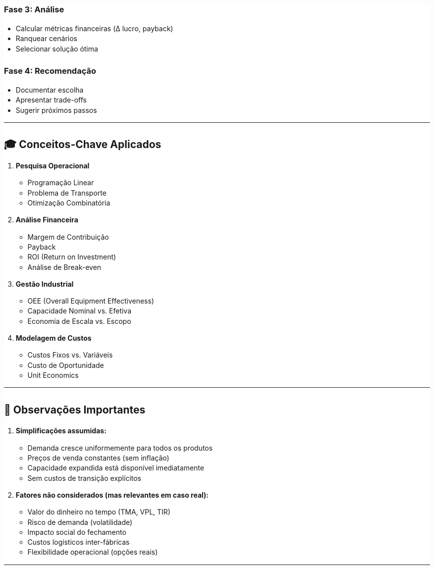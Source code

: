 ### Fase 3: Análise
- Calcular métricas financeiras (Δ lucro, payback)
- Ranquear cenários
- Selecionar solução ótima

### Fase 4: Recomendação
- Documentar escolha
- Apresentar trade-offs
- Sugerir próximos passos

---

## 🎓 Conceitos-Chave Aplicados

1. **Pesquisa Operacional**
   - Programação Linear
   - Problema de Transporte
   - Otimização Combinatória

2. **Análise Financeira**
   - Margem de Contribuição
   - Payback
   - ROI (Return on Investment)
   - Análise de Break-even

3. **Gestão Industrial**
   - OEE (Overall Equipment Effectiveness)
   - Capacidade Nominal vs. Efetiva
   - Economia de Escala vs. Escopo

4. **Modelagem de Custos**
   - Custos Fixos vs. Variáveis
   - Custo de Oportunidade
   - Unit Economics

---

## 📌 Observações Importantes

1. **Simplificações assumidas:**
   - Demanda cresce uniformemente para todos os produtos
   - Preços de venda constantes (sem inflação)
   - Capacidade expandida está disponível imediatamente
   - Sem custos de transição explícitos

2. **Fatores não considerados (mas relevantes em caso real):**
   - Valor do dinheiro no tempo (TMA, VPL, TIR)
   - Risco de demanda (volatilidade)
   - Impacto social do fechamento
   - Custos logísticos inter-fábricas
   - Flexibilidade operacional (opções reais)

---